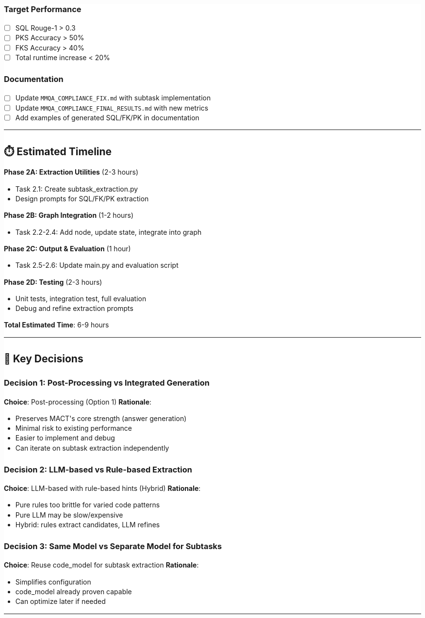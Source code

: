 ### Target Performance
- [ ] SQL Rouge-1 > 0.3
- [ ] PKS Accuracy > 50%
- [ ] FKS Accuracy > 40%
- [ ] Total runtime increase < 20%

### Documentation
- [ ] Update `MMQA_COMPLIANCE_FIX.md` with subtask implementation
- [ ] Update `MMQA_COMPLIANCE_FINAL_RESULTS.md` with new metrics
- [ ] Add examples of generated SQL/FK/PK in documentation

---

## ⏱️ Estimated Timeline

**Phase 2A: Extraction Utilities** (2-3 hours)
- Task 2.1: Create subtask_extraction.py
- Design prompts for SQL/FK/PK extraction

**Phase 2B: Graph Integration** (1-2 hours)
- Task 2.2-2.4: Add node, update state, integrate into graph

**Phase 2C: Output & Evaluation** (1 hour)
- Task 2.5-2.6: Update main.py and evaluation script

**Phase 2D: Testing** (2-3 hours)
- Unit tests, integration test, full evaluation
- Debug and refine extraction prompts

**Total Estimated Time**: 6-9 hours

---

## 🎯 Key Decisions

### Decision 1: Post-Processing vs Integrated Generation
**Choice**: Post-processing (Option 1)
**Rationale**:
- Preserves MACT's core strength (answer generation)
- Minimal risk to existing performance
- Easier to implement and debug
- Can iterate on subtask extraction independently

### Decision 2: LLM-based vs Rule-based Extraction
**Choice**: LLM-based with rule-based hints (Hybrid)
**Rationale**:
- Pure rules too brittle for varied code patterns
- Pure LLM may be slow/expensive
- Hybrid: rules extract candidates, LLM refines

### Decision 3: Same Model vs Separate Model for Subtasks
**Choice**: Reuse code_model for subtask extraction
**Rationale**:
- Simplifies configuration
- code_model already proven capable
- Can optimize later if needed

---